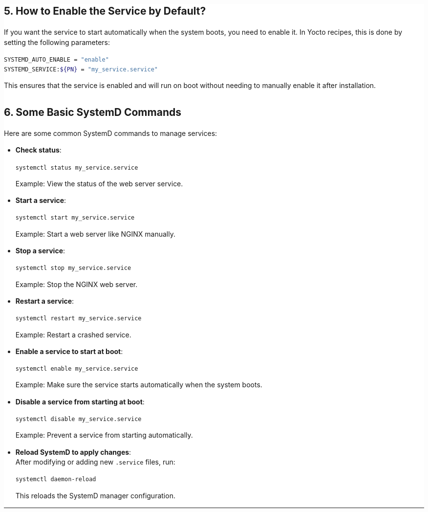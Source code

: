 ## 5. How to Enable the Service by Default?

If you want the service to start automatically when the system boots, you need to enable it. In Yocto recipes, this is done by setting the following parameters:
```bash
SYSTEMD_AUTO_ENABLE = "enable"
SYSTEMD_SERVICE:${PN} = "my_service.service"
```
This ensures that the service is enabled and will run on boot without needing to manually enable it after installation.

## 6. Some Basic SystemD Commands

Here are some common SystemD commands to manage services:

- **Check status**:  
  ```bash
  systemctl status my_service.service
  ```
  Example: View the status of the web server service.

- **Start a service**:  
  ```bash
  systemctl start my_service.service
  ```
  Example: Start a web server like NGINX manually.

- **Stop a service**:  
  ```bash
  systemctl stop my_service.service
  ```
  Example: Stop the NGINX web server.

- **Restart a service**:  
  ```bash
  systemctl restart my_service.service
  ```
  Example: Restart a crashed service.

- **Enable a service to start at boot**:  
  ```bash
  systemctl enable my_service.service
  ```
  Example: Make sure the service starts automatically when the system boots.

- **Disable a service from starting at boot**:  
  ```bash
  systemctl disable my_service.service
  ```
  Example: Prevent a service from starting automatically.

- **Reload SystemD to apply changes**:  
  After modifying or adding new `.service` files, run:
  ```bash
  systemctl daemon-reload
  ```
  This reloads the SystemD manager configuration.

---